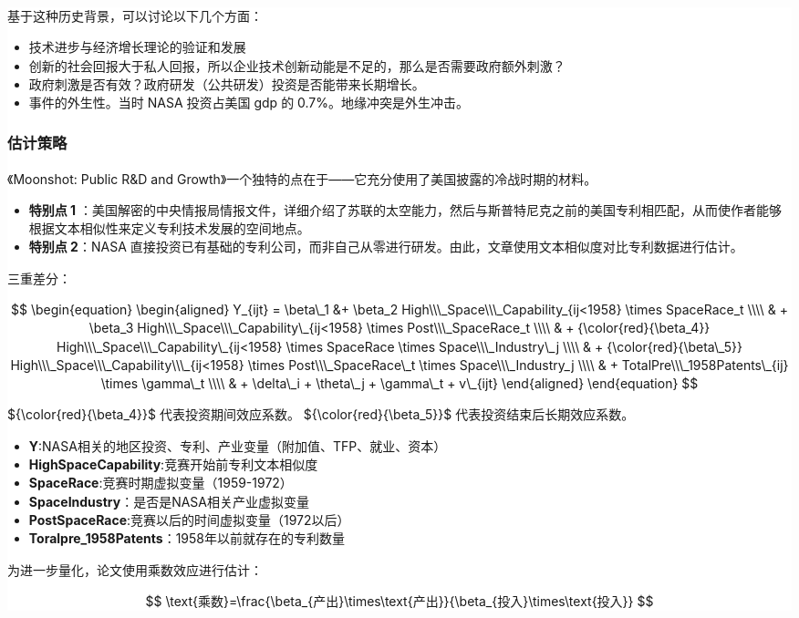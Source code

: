 基于这种历史背景，可以讨论以下几个方面：

- 技术进步与经济增长理论的验证和发展
- 创新的社会回报大于私人回报，所以企业技术创新动能是不足的，那么是否需要政府额外刺激？
- 政府刺激是否有效？政府研发（公共研发）投资是否能带来长期增长。
- 事件的外生性。当时 NASA 投资占美国 gdp 的 0.7%。地缘冲突是外生冲击。

### 估计策略

《Moonshot: Public R&D and Growth》一个独特的点在于——它充分使用了美国披露的冷战时期的材料。

- **特别点 1** ：美国解密的中央情报局情报文件，详细介绍了苏联的太空能力，然后与斯普特尼克之前的美国专利相匹配，从而使作者能够根据文本相似性来定义专利技术发展的空间地点。
- **特别点 2**：NASA 直接投资已有基础的专利公司，而非自己从零进行研发。由此，文章使用文本相似度对比专利数据进行估计。

三重差分：

$$
\begin{equation} \begin{aligned} Y_{ijt} =  \beta\_1 &+ \beta_2 High\\\_Space\\\_Capability_{ij<1958} \times SpaceRace_t \\\\
& + \beta_3 High\\\_Space\\\_Capability\_{ij<1958} \times Post\\\_SpaceRace_t \\\\
& + {\color{red}{\beta_4}} High\\\_Space\\\_Capability\_{ij<1958} \times SpaceRace \times Space\\\_Industry\_j \\\\
& +  {\color{red}{\beta\_5}}  High\\\_Space\\\_Capability\\\_{ij<1958} \times Post\\\_SpaceRace\_t \times Space\\\_Industry_j \\\\
& + TotalPre\\\_1958Patents\_{ij} \times \gamma\_t \\\\
& + \delta\_i + \theta\_j + \gamma\_t + v\_{ijt} \end{aligned} \end{equation}
$$

${\color{red}{\beta_4}}$ 代表投资期间效应系数。
${\color{red}{\beta_5}}$ 代表投资结束后长期效应系数。

- **Y**:NASA相关的地区投资、专利、产业变量（附加值、TFP、就业、资本）
- **HighSpaceCapability**:竞赛开始前专利文本相似度 
- **SpaceRace**:竞赛时期虚拟变量（1959-1972） 
- **SpaceIndustry**：是否是NASA相关产业虚拟变量 
- **PostSpaceRace**:竞赛以后的时间虚拟变量（1972以后）
- **Toralpre_1958Patents**：1958年以前就存在的专利数量

为进一步量化，论文使用乘数效应进行估计：

$$
\text{乘数}=\frac{\beta_{产出}\times\text{产出}}{\beta_{投入}\times\text{投入}}
$$
